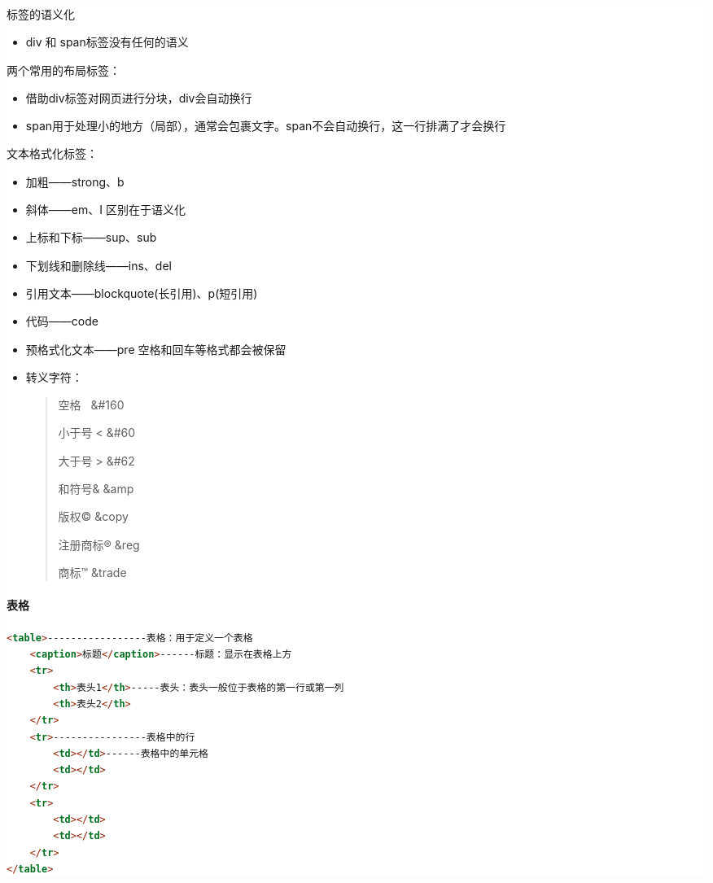 标签的语义化

- div 和 span标签没有任何的语义

两个常用的布局标签：

- 借助div标签对网页进行分块，div会自动换行

- span用于处理小的地方（局部），通常会包裹文字。span不会自动换行，这一行排满了才会换行

文本格式化标签：

- 加粗——strong、b

- 斜体——em、I      区别在于语义化

- 上标和下标——sup、sub

- 下划线和删除线——ins、del

- 引用文本——blockquote(长引用)、p(短引用)

- 代码——code

- 预格式化文本——pre 空格和回车等格式都会被保留

- 转义字符：

  >空格 &nbsp; &#160
  >
  >小于号 &lt; &#60
  >
  >大于号 &gt; &#62
  >
  >和符号& &amp
  >
  >版权© &copy
  >
  >注册商标® &reg
  >
  >商标™ &trade

#### 表格

```html
<table>-----------------表格：用于定义一个表格
	<caption>标题</caption>------标题：显示在表格上方
    <tr>
		<th>表头1</th>-----表头：表头一般位于表格的第一行或第一列
		<th>表头2</th>
    </tr>
	<tr>----------------表格中的行
		<td></td>------表格中的单元格
		<td></td>
	</tr>
	<tr>
		<td></td>
		<td></td>
	</tr>
</table>
```
